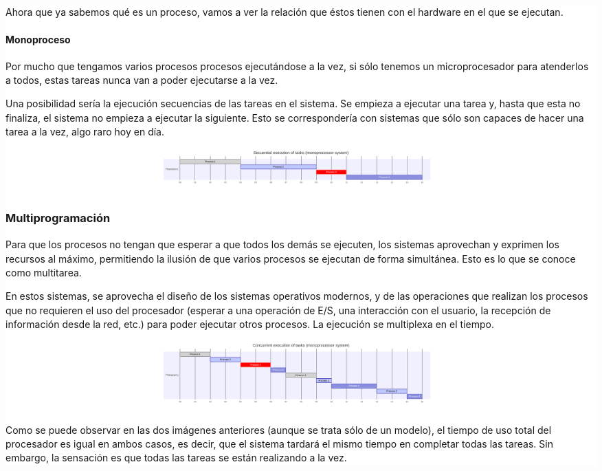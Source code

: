 Ahora que ya sabemos qué es un proceso, vamos a ver la relación que éstos tienen con el hardware en el que se ejecutan.

#### Monoproceso

Por mucho que tengamos varios procesos procesos ejecutándose a la vez, si sólo tenemos un microprocesador para atenderlos a todos, estas tareas nunca van a poder ejecutarse a la vez.

Una posibilidad sería la ejecución secuencias de las tareas en el sistema. Se empieza a ejecutar una tarea y, hasta que esta no finaliza, el sistema no empieza a ejecutar la siguiente. Esto se correspondería con sistemas que sólo son capaces de hacer una tarea a la vez, algo raro hoy en día.

<div align="center">

<img src=images/proceso-1.svg width="400">
</div>

### Multiprogramación

Para que los procesos no tengan que esperar a que todos los demás se ejecuten, los sistemas aprovechan y exprimen los recursos al máximo, permitiendo la ilusión de que varios procesos se ejecutan de forma simultánea. Esto es lo que se conoce como multitarea.

En estos sistemas, se aprovecha el diseño de los sistemas operativos modernos, y de las operaciones que realizan los procesos que no requieren el uso del procesador (esperar a una operación de E/S, una interacción con el usuario, la recepción de información desde la red, etc.) para poder ejecutar otros procesos. La ejecución se multiplexa en el tiempo.

<div align="center">

<img src=images/proceso-2.svg width="400">
</div>

Como se puede observar en las dos imágenes anteriores (aunque se trata sólo de un modelo), el tiempo de uso total del procesador es igual en ambos casos, es decir, que el sistema tardará el mismo tiempo en completar todas las tareas. Sin embargo, la sensación es que todas las tareas se están realizando a la vez.
